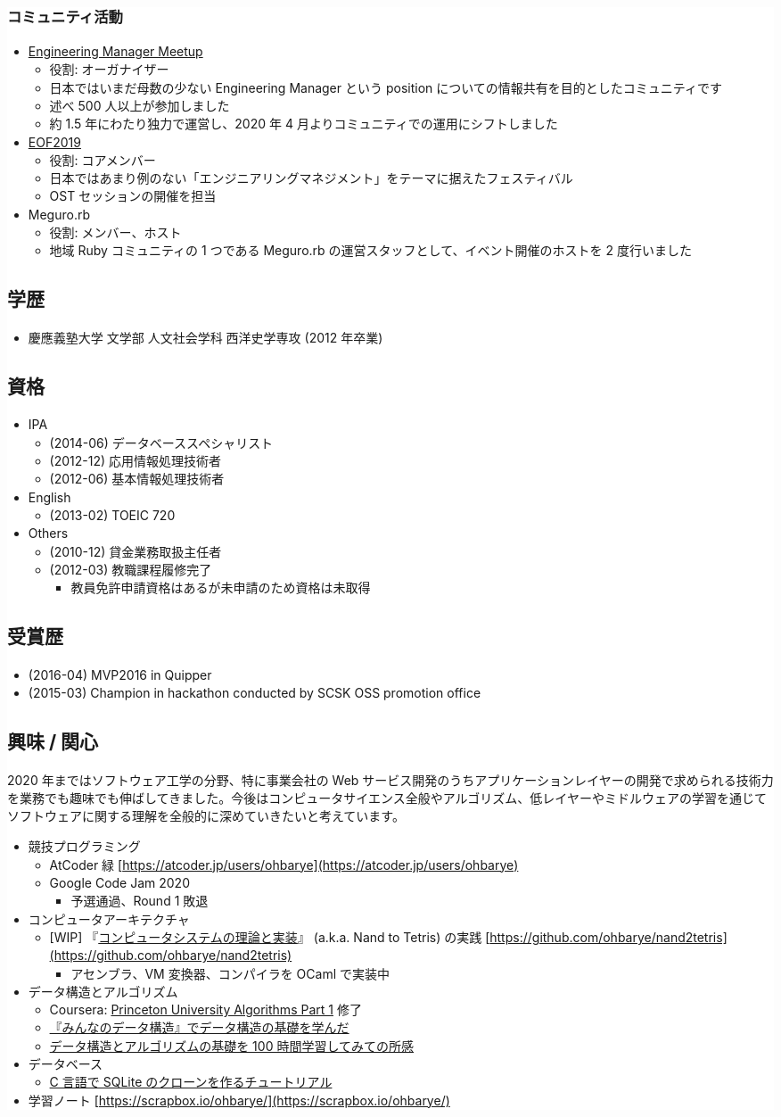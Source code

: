 ### コミュニティ活動

- [Engineering Manager Meetup](https://engineering-manager-meetup.connpass.com/)
  - 役割: オーガナイザー
  - 日本ではいまだ母数の少ない Engineering Manager という position についての情報共有を目的としたコミュニティです
  - 述べ 500 人以上が参加しました
  - 約 1.5 年にわたり独力で運営し、2020 年 4 月よりコミュニティでの運用にシフトしました
- [EOF2019](https://eof2019.peatix.com/)
  - 役割: コアメンバー
  - 日本ではあまり例のない「エンジニアリングマネジメント」をテーマに据えたフェスティバル
  - OST セッションの開催を担当
- Meguro.rb
  - 役割: メンバー、ホスト
  - 地域 Ruby コミュニティの 1 つである Meguro.rb の運営スタッフとして、イベント開催のホストを 2 度行いました

## 学歴

- 慶應義塾大学 文学部 人文社会学科 西洋史学専攻 (2012 年卒業)

## 資格

- IPA
  - (2014-06) データベーススペシャリスト
  - (2012-12) 応用情報処理技術者
  - (2012-06) 基本情報処理技術者
- English
  - (2013-02) TOEIC 720
- Others
  - (2010-12) 貸金業務取扱主任者
  - (2012-03) 教職課程履修完了
    - 教員免許申請資格はあるが未申請のため資格は未取得

## 受賞歴

- (2016-04) MVP2016 in Quipper
- (2015-03) Champion in hackathon conducted by SCSK OSS promotion office

## 興味 / 関心

2020 年まではソフトウェア工学の分野、特に事業会社の Web サービス開発のうちアプリケーションレイヤーの開発で求められる技術力を業務でも趣味でも伸ばしてきました。今後はコンピュータサイエンス全般やアルゴリズム、低レイヤーやミドルウェアの学習を通じてソフトウェアに関する理解を全般的に深めていきたいと考えています。

- 競技プログラミング
  - AtCoder 緑 [https://atcoder.jp/users/ohbarye](https://atcoder.jp/users/ohbarye)
  - Google Code Jam 2020
    - 予選通過、Round 1 敗退
- コンピュータアーキテクチャ
  - [WIP] 『[コンピュータシステムの理論と実装](https://www.oreilly.co.jp/books/9784873117126/)』 (a.k.a. Nand to Tetris) の実践 [https://github.com/ohbarye/nand2tetris](https://github.com/ohbarye/nand2tetris)
    - アセンブラ、VM 変換器、コンパイラを OCaml で実装中
- データ構造とアルゴリズム
  - Coursera: [Princeton University Algorithms Part 1](https://www.coursera.org/learn/algorithms-part1) 修了
  - [『みんなのデータ構造』でデータ構造の基礎を学んだ](https://ohbarye.hatenablog.jp/entry/2020/05/10/open-data-structures)
  - [データ構造とアルゴリズムの基礎を 100 時間学習してみての所感](https://ohbarye.hatenablog.jp/entry/2020/05/22/learning-data-structures-and-algorithms-for-100-hours)
- データベース
  - [C 言語で SQLite のクローンを作るチュートリアル](https://ohbarye.hatenablog.jp/entry/2020/04/17/sqlite-clone-db-tutorial)
- 学習ノート [https://scrapbox.io/ohbarye/](https://scrapbox.io/ohbarye/)
